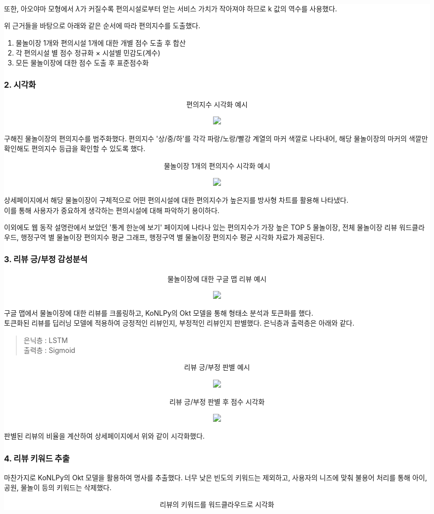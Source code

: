 또한, 아오야마 모형에서 $\lambda$가 커질수록 편의시설로부터 얻는 서비스 가치가 작아져야 하므로 k 값의 역수를 사용했다.

위 근거들을 바탕으로 아래와 같은 순서에 따라 편의지수를 도출했다.

1. 물놀이장 1개와 편의시설 1개에 대한 개별 점수 도출 후 합산
2. 각 편의시설 별 점수 정규화 $\times$ 시설별 민감도(계수)
3. 모든 물놀이장에 대한 점수 도출 후 표준점수화


### 2. 시각화

<div align="center">편의지수 시각화 예시</div>

<p align="center"><img src="https://github.com/kimj0ngw0n/multicam_project_alli/assets/127815502/f708da85-c56e-4a48-965e-aa65a907282f">

구해진 물놀이장의 편의지수를 범주화했다. 편의지수 '상/중/하'를 각각 파랑/노랑/빨강 계열의 마커 색깔로 나타내어, 해당 물놀이장의 마커의 색깔만 확인해도 편의지수 등급을 확인할 수 있도록 했다.

<div align="center">물놀이장 1개의 편의지수 시각화 예시</div>

<p align="center"><img src="https://github.com/kimj0ngw0n/multicam_project_alli/assets/127815502/d8d7e499-2af9-4988-9b73-447297969c6b">

상세페이지에서 해당 물놀이장이 구체적으로 어떤 편의시설에 대한 편의지수가 높은지를 방사형 차트를 활용해 나타냈다.<br>
이를 통해 사용자가 중요하게 생각하는 편의시설에 대해 파악하기 용이하다.

이외에도 웹 동작 설명란에서 보았던 '통계 한눈에 보기' 페이지에 나타나 있는 편의지수가 가장 높은 TOP 5 물놀이장, 전체 물놀이장 리뷰 워드클라우드, 행정구역 별 물놀이장 편의지수 평균 그래프, 행정구역 별 물놀이장 편의지수 평균 시각화 자료가 제공된다.


### 3. 리뷰 긍/부정 감성분석

<div align="center">물놀이장에 대한 구글 맵 리뷰 예시</div>

<p align="center"><img src="https://github.com/kimj0ngw0n/multicam_project_alli/assets/127815502/c5b7a6f8-45a1-4f8b-9839-ef5a61f28f7f">

구글 맵에서 물놀이장에 대한 리뷰를 크롤링하고, KoNLPy의 Okt 모델을 통해 형태소 분석과 토큰화를 했다.<br>
토큰화된 리뷰를 딥러닝 모델에 적용하여 긍정적인 리뷰인지, 부정적인 리뷰인지 판별했다. 은닉층과 출력층은 아래와 같다.

> 은닉층 : LSTM<br>
출력층 : Sigmoid

<div align="center">리뷰 긍/부정 판별 예시</div>

<p align="center"><img src="https://github.com/kimj0ngw0n/multicam_project_alli/assets/127815502/3e20a1ba-86a3-4c56-a4b8-1362e8733dd7">

<div align="center">리뷰 긍/부정 판별 후 점수 시각화</div>

<p align="center"><img src="https://github.com/kimj0ngw0n/multicam_project_alli/assets/127815502/cb74e794-73cf-4b3d-8511-7d75f9894c17">

판별된 리뷰의 비율을 계산하여 상세페이지에서 위와 같이 시각화했다.


### 4. 리뷰 키워드 추출

마찬가지로 KoNLPy의 Okt 모델을 활용하여 명사를 추출했다. 너무 낮은 빈도의 키워드는 제외하고, 사용자의 니즈에 맞춰 불용어 처리를 통해 아이, 공원, 물놀이 등의 키워드는 삭제했다.

<div align="center">리뷰의 키워드를 워드클라우드로 시각화</div>
